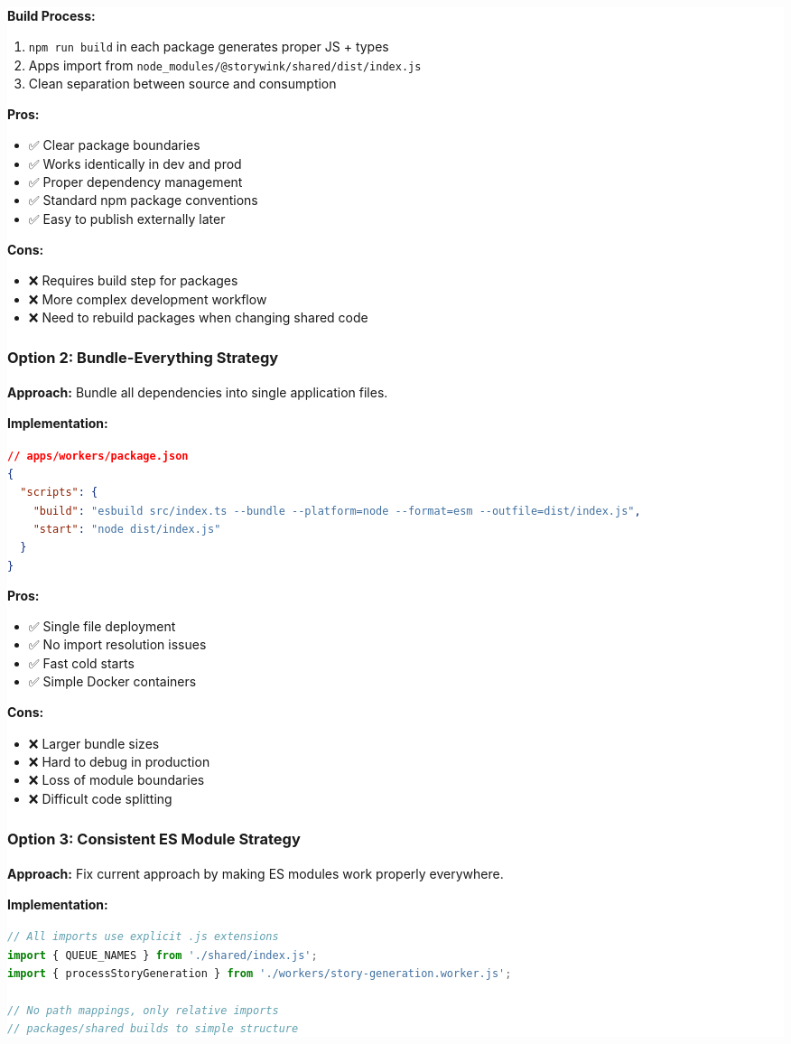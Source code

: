 **Build Process:**
1. `npm run build` in each package generates proper JS + types
2. Apps import from `node_modules/@storywink/shared/dist/index.js`
3. Clean separation between source and consumption

**Pros:**
- ✅ Clear package boundaries
- ✅ Works identically in dev and prod
- ✅ Proper dependency management
- ✅ Standard npm package conventions
- ✅ Easy to publish externally later

**Cons:**
- ❌ Requires build step for packages
- ❌ More complex development workflow
- ❌ Need to rebuild packages when changing shared code

### Option 2: Bundle-Everything Strategy

**Approach:** Bundle all dependencies into single application files.

**Implementation:**
```json
// apps/workers/package.json
{
  "scripts": {
    "build": "esbuild src/index.ts --bundle --platform=node --format=esm --outfile=dist/index.js",
    "start": "node dist/index.js"
  }
}
```

**Pros:**
- ✅ Single file deployment
- ✅ No import resolution issues
- ✅ Fast cold starts
- ✅ Simple Docker containers

**Cons:**
- ❌ Larger bundle sizes
- ❌ Hard to debug in production
- ❌ Loss of module boundaries
- ❌ Difficult code splitting

### Option 3: Consistent ES Module Strategy

**Approach:** Fix current approach by making ES modules work properly everywhere.

**Implementation:**
```typescript
// All imports use explicit .js extensions
import { QUEUE_NAMES } from './shared/index.js';
import { processStoryGeneration } from './workers/story-generation.worker.js';

// No path mappings, only relative imports
// packages/shared builds to simple structure
```
